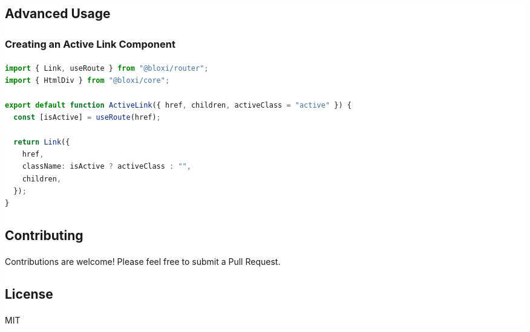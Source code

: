 ## Advanced Usage

### Creating an Active Link Component

```typescript
import { Link, useRoute } from "@bloxi/router";
import { HtmlDiv } from "@bloxi/core";

export default function ActiveLink({ href, children, activeClass = "active" }) {
  const [isActive] = useRoute(href);

  return Link({
    href,
    className: isActive ? activeClass : "",
    children,
  });
}
```

## Contributing

Contributions are welcome! Please feel free to submit a Pull Request.

## License

MIT
